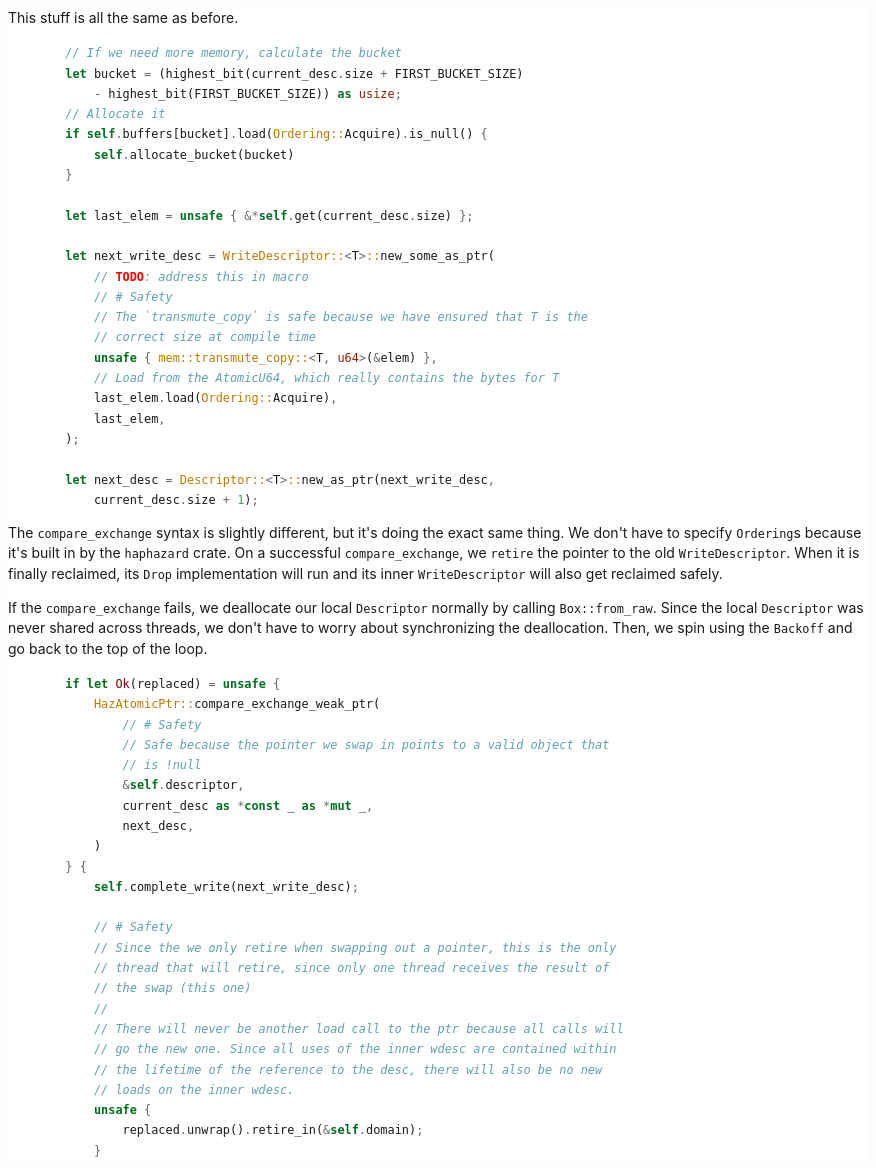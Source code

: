 This stuff is all the same as before.

```rust
        // If we need more memory, calculate the bucket
        let bucket = (highest_bit(current_desc.size + FIRST_BUCKET_SIZE)
            - highest_bit(FIRST_BUCKET_SIZE)) as usize;
        // Allocate it
        if self.buffers[bucket].load(Ordering::Acquire).is_null() {
            self.allocate_bucket(bucket)
        }

        let last_elem = unsafe { &*self.get(current_desc.size) };

        let next_write_desc = WriteDescriptor::<T>::new_some_as_ptr(
            // TODO: address this in macro
            // # Safety
            // The `transmute_copy` is safe because we have ensured that T is the
            // correct size at compile time
            unsafe { mem::transmute_copy::<T, u64>(&elem) },
            // Load from the AtomicU64, which really contains the bytes for T
            last_elem.load(Ordering::Acquire),
            last_elem,
        );

        let next_desc = Descriptor::<T>::new_as_ptr(next_write_desc,
            current_desc.size + 1);

```

The `compare_exchange` syntax is slightly different, but it's doing the exact
same thing. We don't have to specify `Ordering`s because it's built in by the
`haphazard` crate. On a successful `compare_exchange`, we `retire` the pointer
to the old `WriteDescriptor`. When it is finally reclaimed, its `Drop`
implementation will run and its inner `WriteDescriptor` will also get reclaimed
safely.

If the `compare_exchange` fails, we deallocate our local `Descriptor` normally
by calling `Box::from_raw`. Since the local `Descriptor` was never shared across
threads, we don't have to worry about synchronizing the deallocation. Then, we
spin using the `Backoff` and go back to the top of the loop.

```rust
        if let Ok(replaced) = unsafe {
            HazAtomicPtr::compare_exchange_weak_ptr(
                // # Safety
                // Safe because the pointer we swap in points to a valid object that
                // is !null
                &self.descriptor,
                current_desc as *const _ as *mut _,
                next_desc,
            )
        } {
            self.complete_write(next_write_desc);

            // # Safety
            // Since the we only retire when swapping out a pointer, this is the only
            // thread that will retire, since only one thread receives the result of
            // the swap (this one)
            //
            // There will never be another load call to the ptr because all calls will
            // go the new one. Since all uses of the inner wdesc are contained within
            // the lifetime of the reference to the desc, there will also be no new
            // loads on the inner wdesc.
            unsafe {
                replaced.unwrap().retire_in(&self.domain);
            }
```